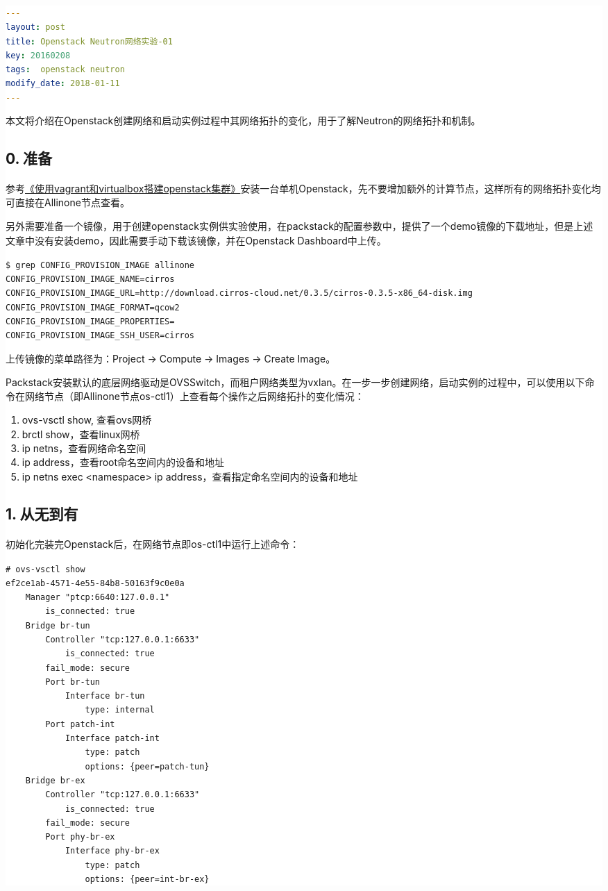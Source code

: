 ```yaml
---
layout: post
title: Openstack Neutron网络实验-01
key: 20160208
tags:  openstack neutron
modify_date: 2018-01-11
---
```


本文将介绍在Openstack创建网络和启动实例过程中其网络拓扑的变化，用于了解Neutron的网络拓扑和机制。



## 0. 准备

参考[《使用vagrant和virtualbox搭建openstack集群》](https://lprincewhn.github.io/2016/01/07/vagrant-openstack.html)安装一台单机Openstack，先不要增加额外的计算节点，这样所有的网络拓扑变化均可直接在Allinone节点查看。

另外需要准备一个镜像，用于创建openstack实例供实验使用，在packstack的配置参数中，提供了一个demo镜像的下载地址，但是上述文章中没有安装demo，因此需要手动下载该镜像，并在Openstack Dashboard中上传。
```
$ grep CONFIG_PROVISION_IMAGE allinone 
CONFIG_PROVISION_IMAGE_NAME=cirros
CONFIG_PROVISION_IMAGE_URL=http://download.cirros-cloud.net/0.3.5/cirros-0.3.5-x86_64-disk.img
CONFIG_PROVISION_IMAGE_FORMAT=qcow2
CONFIG_PROVISION_IMAGE_PROPERTIES=
CONFIG_PROVISION_IMAGE_SSH_USER=cirros
```

上传镜像的菜单路径为：Project -> Compute -> Images -> Create Image。

Packstack安装默认的底层网络驱动是OVSSwitch，而租户网络类型为vxlan。在一步一步创建网络，启动实例的过程中，可以使用以下命令在网络节点（即Allinone节点os-ctl1）上查看每个操作之后网络拓扑的变化情况：
1. ovs-vsctl show, 查看ovs网桥
2. brctl show，查看linux网桥
3. ip netns，查看网络命名空间
4. ip address，查看root命名空间内的设备和地址
5. ip netns exec \<namespace\> ip address，查看指定命名空间内的设备和地址

## 1. 从无到有
初始化完装完Openstack后，在网络节点即os-ctl1中运行上述命令：
```
# ovs-vsctl show 
ef2ce1ab-4571-4e55-84b8-50163f9c0e0a
    Manager "ptcp:6640:127.0.0.1"
        is_connected: true
    Bridge br-tun
        Controller "tcp:127.0.0.1:6633"
            is_connected: true
        fail_mode: secure
        Port br-tun
            Interface br-tun
                type: internal
        Port patch-int
            Interface patch-int
                type: patch
                options: {peer=patch-tun}
    Bridge br-ex
        Controller "tcp:127.0.0.1:6633"
            is_connected: true
        fail_mode: secure
        Port phy-br-ex
            Interface phy-br-ex
                type: patch
                options: {peer=int-br-ex}
```
